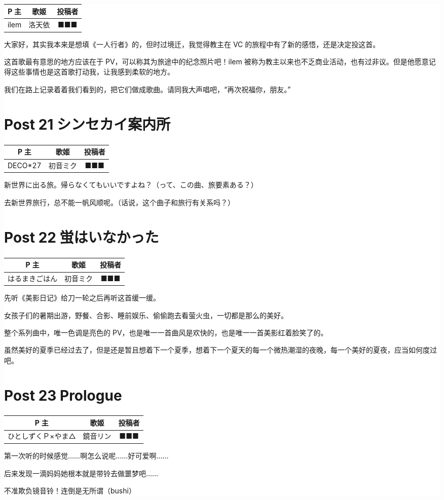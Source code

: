 | P 主 | 歌姬 | 投稿者 |
| :-: | :-: | :-: |
| ilem | 洛天依 | ■■■ |

大家好，其实我本来是想填《一人行者》的，但时过境迁，我觉得教主在 VC 的旅程中有了新的感悟，还是决定投这首。

这首歌最有意思的地方应该在于 PV，可以称其为旅途中的纪念照片吧！ilem 被称为教主以来也不乏商业活动，也有过非议。但是他愿意记得这些事情也是这首歌打动我，让我感到柔软的地方。

我们在路上记录着着我们看到的，把它们做成歌曲。请同我大声唱吧，“再次祝福你，朋友。”

# Post 21 シンセカイ案内所

| P 主 | 歌姬 | 投稿者 |
| :-: | :-: | :-: |
| DECO*27 | 初音ミク | ■■■ |

新世界に出る旅。帰らなくてもいいですよね？（って、この曲、旅要素ある？）

去新世界旅行，总不能一帆风顺呢。（话说，这个曲子和旅行有关系吗？）

# Post 22 蛍はいなかった

| P 主 | 歌姬 | 投稿者 |
| :-: | :-: | :-: |
| はるまきごはん | 初音ミク | ■■■ |

先听《美影日记》给刀一轮之后再听这首缓一缓。

女孩子们的暑期出游，野餐、合影、睡前娱乐、偷偷跑去看萤火虫，一切都是那么的美好。

整个系列曲中，唯一色调是亮色的 PV，也是唯一一首曲风是欢快的，也是唯一一首美影红着脸笑了的。

虽然美好的夏季已经过去了，但是还是暂且想着下一个夏季，想着下一个夏天的每一个微热潮湿的夜晚，每一个美好的夏夜，应当如何度过吧。

# Post 23 Prologue

| P 主 | 歌姬 | 投稿者 |
| :-: | :-: | :-: |
| ひとしずくＰ×やま△ | 鏡音リン | ■■■ |

第一次听的时候感觉……啊怎么说呢……好可爱啊……

后来发现一滴妈妈她根本就是带铃去做噩梦吧……

不准欺负镜音铃！连倒是无所谓（bushi）
